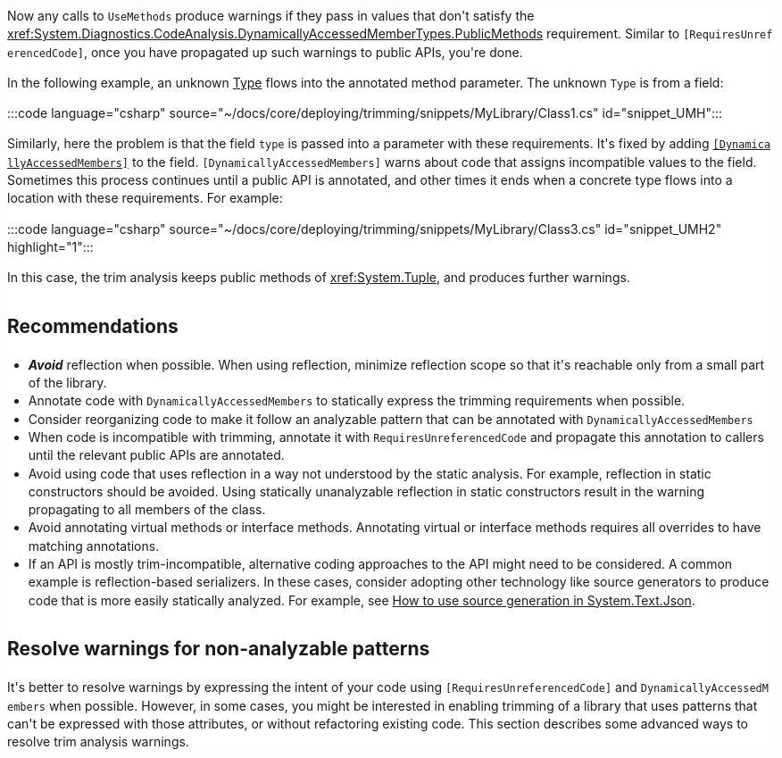 Now any calls to `UseMethods` produce warnings if they pass in values that don't satisfy the <xref:System.Diagnostics.CodeAnalysis.DynamicallyAccessedMemberTypes.PublicMethods> requirement. Similar to `[RequiresUnreferencedCode]`, once you have propagated up such warnings to public APIs, you're done.

In the following example, an unknown [Type](/dotnet/api/system.type) flows into the annotated method parameter. The unknown `Type` is from a field:

:::code language="csharp" source="~/docs/core/deploying/trimming/snippets/MyLibrary/Class1.cs" id="snippet_UMH":::

Similarly, here the problem is that the field `type` is passed into a parameter with these requirements. It's fixed by adding  [`[DynamicallyAccessedMembers]`](xref:System.Diagnostics.CodeAnalysis.DynamicallyAccessedMembersAttribute) to the field. `[DynamicallyAccessedMembers]` warns about code that assigns incompatible values to the field. Sometimes this process continues until a public API is annotated, and other times it ends when a concrete type flows into a location with these requirements. For example:

:::code language="csharp" source="~/docs/core/deploying/trimming/snippets/MyLibrary/Class3.cs" id="snippet_UMH2" highlight="1":::

In this case, the trim analysis keeps public methods of <xref:System.Tuple>, and produces further warnings.

## Recommendations

* ***Avoid*** reflection when possible. When using reflection, minimize reflection scope so that it's reachable only from a small part of the library.
* Annotate code with `DynamicallyAccessedMembers` to statically express the trimming requirements when possible.
* Consider reorganizing code to make it follow an analyzable pattern that can be annotated with `DynamicallyAccessedMembers`
* When code is incompatible with trimming, annotate it with `RequiresUnreferencedCode` and propagate this annotation to callers until the relevant public APIs are annotated.
* Avoid using code that uses reflection in a way not understood by the static analysis. For example, reflection in static constructors should be avoided. Using statically unanalyzable reflection in static constructors result in the warning propagating to all members of the class.
* Avoid annotating virtual methods or interface methods. Annotating virtual or interface methods requires all overrides to have matching annotations.
* If an API is mostly trim-incompatible, alternative coding approaches to the API might need to be considered. A common example is reflection-based serializers. In these cases, consider adopting other technology like source generators to produce code that is more easily statically analyzed. For example, see [How to use source generation in System.Text.Json](../../../standard/serialization/system-text-json/source-generation.md).

## Resolve warnings for non-analyzable patterns

It's better to resolve warnings by expressing the intent of your code using `[RequiresUnreferencedCode]` and `DynamicallyAccessedMembers` when possible. However, in some cases, you might be interested in enabling trimming of a library that uses patterns that can't be expressed with those attributes, or without refactoring existing code. This section describes some advanced ways to resolve trim analysis warnings.
